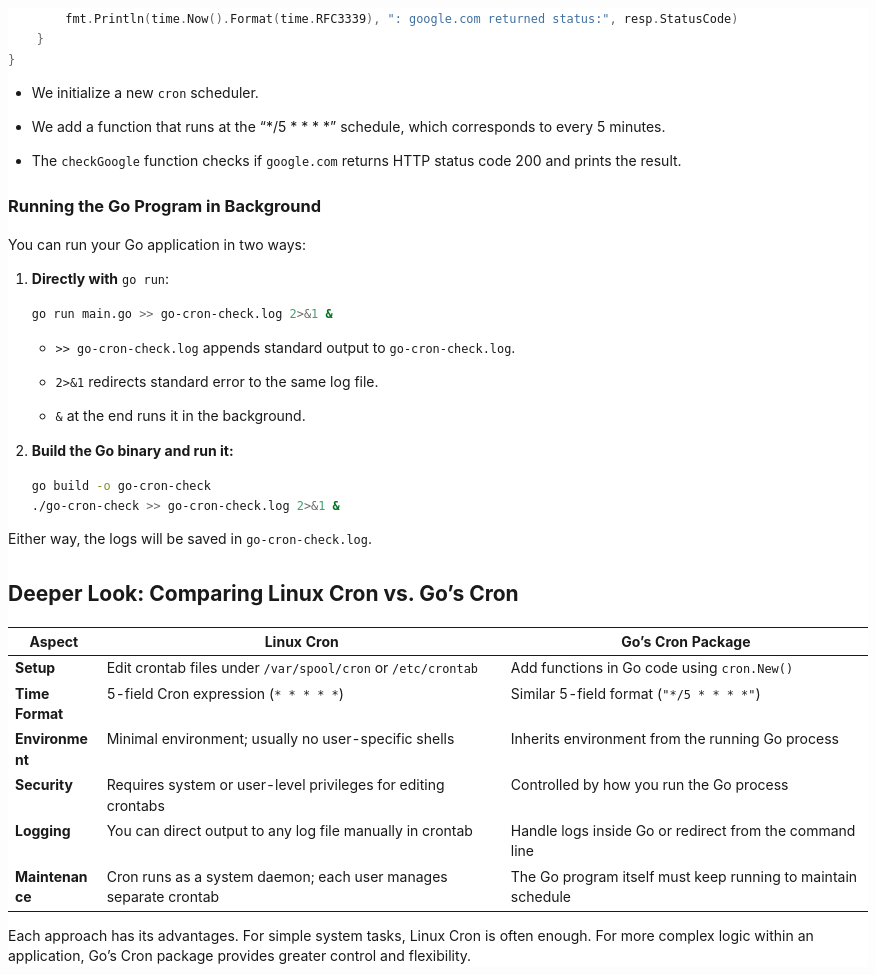 ```go
        fmt.Println(time.Now().Format(time.RFC3339), ": google.com returned status:", resp.StatusCode)
    }
}
```

* We initialize a new `cron` scheduler.
    
* We add a function that runs at the “\*/5 \* \* \* \*” schedule, which corresponds to every 5 minutes.
    
* The `checkGoogle` function checks if `google.com` returns HTTP status code 200 and prints the result.
    

### Running the Go Program in Background

You can run your Go application in two ways:

1. **Directly with** `go run`:
    
    ```bash
    go run main.go >> go-cron-check.log 2>&1 &
    ```
    
    * `>> go-cron-check.log` appends standard output to `go-cron-check.log`.
        
    * `2>&1` redirects standard error to the same log file.
        
    * `&` at the end runs it in the background.
        
2. **Build the Go binary and run it:**
    
    ```bash
    go build -o go-cron-check
    ./go-cron-check >> go-cron-check.log 2>&1 &
    ```
    

Either way, the logs will be saved in `go-cron-check.log`.

## Deeper Look: Comparing Linux Cron vs. Go’s Cron

| Aspect | Linux Cron | Go’s Cron Package |
| --- | --- | --- |
| **Setup** | Edit crontab files under `/var/spool/cron` or `/etc/crontab` | Add functions in Go code using `cron.New()` |
| **Time Format** | 5-field Cron expression (`* * * * *`) | Similar 5-field format (`"*/5 * * * *"`) |
| **Environment** | Minimal environment; usually no user-specific shells | Inherits environment from the running Go process |
| **Security** | Requires system or user-level privileges for editing crontabs | Controlled by how you run the Go process |
| **Logging** | You can direct output to any log file manually in crontab | Handle logs inside Go or redirect from the command line |
| **Maintenance** | Cron runs as a system daemon; each user manages separate crontab | The Go program itself must keep running to maintain schedule |

Each approach has its advantages. For simple system tasks, Linux Cron is often enough. For more complex logic within an application, Go’s Cron package provides greater control and flexibility.
